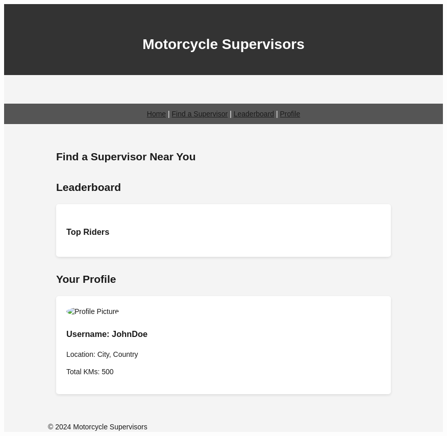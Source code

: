<!DOCTYPE html>
<html lang="en">
<head>
    <meta charset="UTF-8">
    <meta name="viewport" content="width=device-width, initial-scale=1.0">
    <title>Motorcycle Supervisors</title>
    <style>
        /* Minified and optimized CSS */
        body{font-family:Arial,sans-serif;margin:0;padding:0;background-color:#f4f4f4}header{background-color:#333;color:#fff;padding:20px;text-align:center}nav{background-color:#555;color:#fff;padding:10px;text-align:center}section{padding:20px}.container{width:80%;margin:auto}.btn{display:inline-block;background-color:#333;color:#fff;padding:10px 20px;text-decoration:none;border:none;cursor:pointer;border-radius:5px}.btn:hover{background-color:#555}.supervisor-card{background-color:#fff;border-radius:5px;box-shadow:0 2px 5px rgba(0,0,0,.1);padding:20px;margin-bottom:20px}.supervisor-card h3{color:#333;margin-top:0}.leaderboard{background-color:#fff;border-radius:5px;box-shadow:0 2px 5px rgba(0,0,0,.1);padding:20px;margin-bottom:20px}.leaderboard h2{color:#333;margin-top:0}.profile{background-color:#fff;border-radius:5px;box-shadow:0 2px 5px rgba(0,0,0,.1);padding:20px;margin-bottom:20px}.profile h2{color:#333;margin-top:0}
    </style>
</head>
<body>
    <header>
        <h1>Motorcycle Supervisors</h1>
    </header>
    <nav>
        <a href="#">Home</a> |
        <a href="#">Find a Supervisor</a> |
        <a href="#">Leaderboard</a> |
        <a href="#">Profile</a>
    </nav>
    <section>
        <div class="container">
            <h2>Find a Supervisor Near You</h2>
            <!-- Add form for searching supervisors by area -->
            <h2>Leaderboard</h2>
            <div class="leaderboard">
                <h3>Top Riders</h3>
                <!-- Add leaderboard data here -->
            </div>
            <h2>Your Profile</h2>
            <div class="profile">
                <!-- Add profile pic -->
                <img src="profile-pic.jpg" alt="Profile Picture" style="width: 100px; height: 100px; border-radius: 50%;">
                <h3>Username: JohnDoe</h3>
                <p>Location: City, Country</p>
                <p>Total KMs: 500</p>
            </div>
        </div>
    </section>
    <footer>
        <div class="container">
            <p>&copy; 2024 Motorcycle Supervisors</p>
        </div>
    </footer>
</body>
</html>
